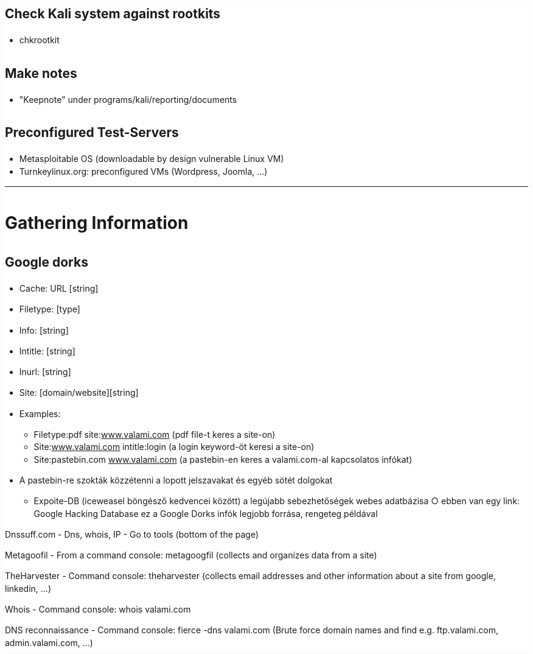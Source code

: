 ## Check Kali system against rootkits

- chkrootkit

## Make notes

- "Keepnote" under programs/kali/reporting/documents

## Preconfigured Test-Servers

- Metasploitable OS (downloadable by design vulnerable Linux VM)
- Turnkeylinux.org: preconfigured VMs (Wordpress, Joomla, …)

---
# Gathering Information

## Google dorks

- Cache: URL [string]
- Filetype: [type]
- Info: [string]
- Intitle: [string]
- Inurl: [string]
- Site: [domain/website][string]
	
- Examples:
  - Filetype:pdf site:www.valami.com (pdf file-t keres a site-on)
  - Site:www.valami.com intitle:login (a login keyword-öt keresi a site-on)
  - Site:pastebin.com www.valami.com (a pastebin-en keres a valami.com-al kapcsolatos infókat)
- A pastebin-re szokták közzétenni a lopott jelszavakat és egyéb sötét dolgokat

	- Expoite-DB (iceweasel böngésző kedvencei között) a legújabb sebezhetőségek webes adatbázisa
		○ ebben van egy link: Google Hacking Database
ez a Google Dorks infók legjobb forrása, rengeteg példával
		
Dnssuff.com
	- Dns, whois, IP
	- Go to tools (bottom of the page)

Metagoofil
	- From a command console: metagoogfil
(collects and organizes data from a site)

TheHarvester
	- Command console: theharvester
	(collects email addresses and other information about a site from google, linkedin, …)

Whois
	- Command console: whois valami.com

DNS reconnaissance
	- Command console: fierce -dns valami.com
(Brute force domain names and find e.g. ftp.valami.com, admin.valami.com, …)

